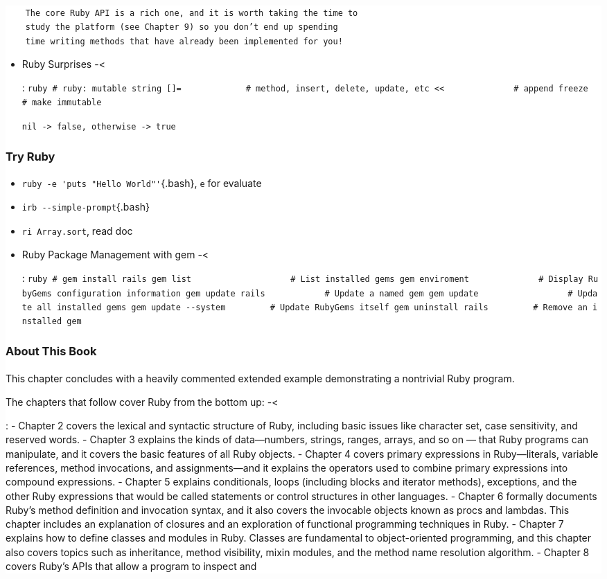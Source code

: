         The core Ruby API is a rich one, and it is worth taking the time to
        study the platform (see Chapter 9) so you don’t end up spending
        time writing methods that have already been implemented for you!

-   Ruby Surprises -<

    :   ```ruby
        # ruby: mutable string
        []=             # method, insert, delete, update, etc
        <<              # append
        freeze          # make immutable
        ```

        nil -> false, otherwise -> true

### Try Ruby

-   `ruby -e 'puts "Hello World"'`{.bash}, `e` for evaluate
-   `irb --simple-prompt`{.bash}
-   `ri Array.sort`, read doc
-   Ruby Package Management with gem -<

    :   ```ruby
        # gem install rails
        gem list                    # List installed gems
        gem enviroment              # Display RubyGems configuration information
        gem update rails            # Update a named gem
        gem update                  # Update all installed gems
        gem update --system         # Update RubyGems itself
        gem uninstall rails         # Remove an installed gem
        ```

### About This Book

This chapter concludes with a heavily commented extended example
demonstrating a nontrivial Ruby program.

The chapters that follow cover Ruby from the bottom up: -<

:   -   Chapter 2 covers the lexical and syntactic structure of Ruby,
        including basic issues like character set, case sensitivity, and
        reserved words.
    -   Chapter 3 explains the kinds of data—numbers, strings, ranges,
        arrays, and so on — that Ruby programs can manipulate, and it
        covers the basic features of all Ruby objects.
    -   Chapter 4 covers primary expressions in Ruby—literals, variable
        references, method invocations, and assignments—and it explains the
        operators used to combine primary expressions into compound
        expressions.
    -   Chapter 5 explains conditionals, loops (including blocks and
        iterator methods), exceptions, and the other Ruby expressions that
        would be called statements or control structures in other
        languages.
    -   Chapter 6 formally documents Ruby’s method definition and
        invocation syntax, and it also covers the invocable objects known
        as procs and lambdas. This chapter includes an explanation of
        closures and an exploration of functional programming techniques in
        Ruby.
    -   Chapter 7 explains how to define classes and modules in Ruby.
        Classes are fundamental to object-oriented programming, and this
        chapter also covers topics such as inheritance, method visibility,
        mixin modules, and the method name resolution algorithm.
    -   Chapter 8 covers Ruby’s APIs that allow a program to inspect and